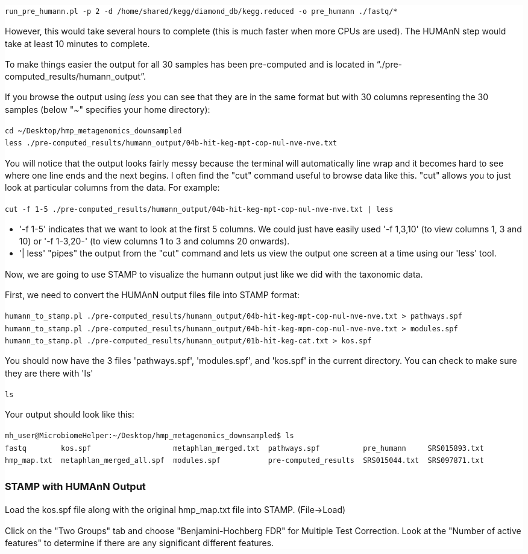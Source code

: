     run_pre_humann.pl -p 2 -d /home/shared/kegg/diamond_db/kegg.reduced -o pre_humann ./fastq/*

However, this would take several hours to complete (this is much faster when more CPUs are used). The HUMAnN step would take at least 10 minutes to complete.  

To make things easier the output for all 30 samples has been pre-computed and is located in  “./pre-computed_results/humann_output”. 

If you browse the output using _less_ you can see that they are in the same format but with 30 columns representing the 30 samples (below "~" specifies your home directory):

    cd ~/Desktop/hmp_metagenomics_downsampled
    less ./pre-computed_results/humann_output/04b-hit-keg-mpt-cop-nul-nve-nve.txt

You will notice that the output looks fairly messy because the terminal will automatically line wrap and it becomes hard to see where one line ends and the next begins. I often find the "cut" command useful to browse data like this. "cut" allows you to just look at particular columns from the data. For example:

    cut -f 1-5 ./pre-computed_results/humann_output/04b-hit-keg-mpt-cop-nul-nve-nve.txt | less

* '-f 1-5' indicates that we want to look at the first 5 columns. We could just have easily used '-f 1,3,10' (to view columns 1, 3 and 10) or '-f 1-3,20-' (to view columns 1 to 3 and columns 20 onwards).
* '| less' "pipes" the output from the "cut" command and lets us view the output one screen at a time using our 'less' tool.  

Now, we are going to use STAMP to visualize the humann output just like we did with the taxonomic data. 

First, we need to convert the HUMAnN output files file into STAMP format:

    humann_to_stamp.pl ./pre-computed_results/humann_output/04b-hit-keg-mpt-cop-nul-nve-nve.txt > pathways.spf
    humann_to_stamp.pl ./pre-computed_results/humann_output/04b-hit-keg-mpm-cop-nul-nve-nve.txt > modules.spf
    humann_to_stamp.pl ./pre-computed_results/humann_output/01b-hit-keg-cat.txt > kos.spf

You should now have the 3 files 'pathways.spf', 'modules.spf', and 'kos.spf' in the current directory. You can check to make sure they are there with 'ls'

    ls

Your output should look like this:

    mh_user@MicrobiomeHelper:~/Desktop/hmp_metagenomics_downsampled$ ls
    fastq        kos.spf                   metaphlan_merged.txt  pathways.spf          pre_humann     SRS015893.txt
    hmp_map.txt  metaphlan_merged_all.spf  modules.spf           pre-computed_results  SRS015044.txt  SRS097871.txt



### STAMP with HUMAnN Output

Load the kos.spf file along with the original hmp_map.txt file into STAMP. (File->Load)

Click on the "Two Groups" tab and choose "Benjamini-Hochberg FDR" for Multiple Test Correction. Look at the "Number of active features" to determine if there are any significant different features.
